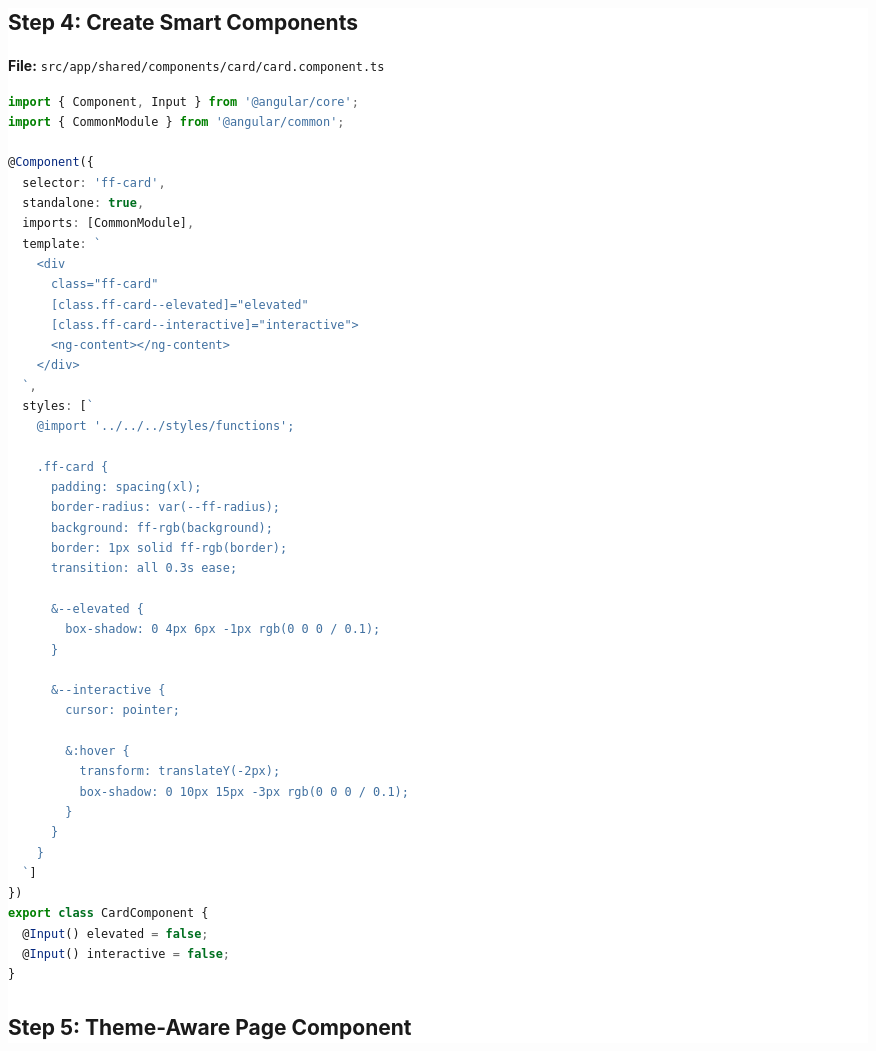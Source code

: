 ## Step 4: Create Smart Components

**File:** `src/app/shared/components/card/card.component.ts`
```typescript
import { Component, Input } from '@angular/core';
import { CommonModule } from '@angular/common';

@Component({
  selector: 'ff-card',
  standalone: true,
  imports: [CommonModule],
  template: `
    <div 
      class="ff-card"
      [class.ff-card--elevated]="elevated"
      [class.ff-card--interactive]="interactive">
      <ng-content></ng-content>
    </div>
  `,
  styles: [`
    @import '../../../styles/functions';
    
    .ff-card {
      padding: spacing(xl);
      border-radius: var(--ff-radius);
      background: ff-rgb(background);
      border: 1px solid ff-rgb(border);
      transition: all 0.3s ease;
      
      &--elevated {
        box-shadow: 0 4px 6px -1px rgb(0 0 0 / 0.1);
      }
      
      &--interactive {
        cursor: pointer;
        
        &:hover {
          transform: translateY(-2px);
          box-shadow: 0 10px 15px -3px rgb(0 0 0 / 0.1);
        }
      }
    }
  `]
})
export class CardComponent {
  @Input() elevated = false;
  @Input() interactive = false;
}
```

## Step 5: Theme-Aware Page Component
